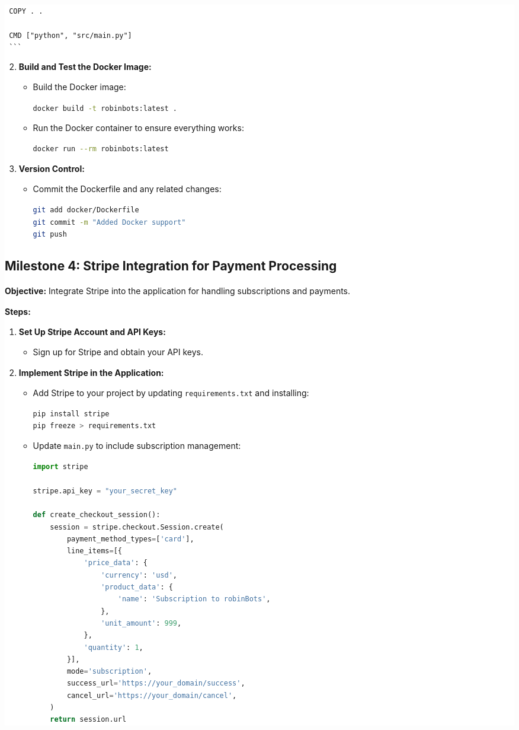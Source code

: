      COPY . .

     CMD ["python", "src/main.py"]
     ```

2. **Build and Test the Docker Image:**
   - Build the Docker image:
     ```bash
     docker build -t robinbots:latest .
     ```
   - Run the Docker container to ensure everything works:
     ```bash
     docker run --rm robinbots:latest
     ```

3. **Version Control:**
   - Commit the Dockerfile and any related changes:
     ```bash
     git add docker/Dockerfile
     git commit -m "Added Docker support"
     git push
     ```

## Milestone 4: Stripe Integration for Payment Processing

**Objective:**
Integrate Stripe into the application for handling subscriptions and payments.

**Steps:**

1. **Set Up Stripe Account and API Keys:**
   - Sign up for Stripe and obtain your API keys.

2. **Implement Stripe in the Application:**
   - Add Stripe to your project by updating `requirements.txt` and installing:
     ```bash
     pip install stripe
     pip freeze > requirements.txt
     ```
   - Update `main.py` to include subscription management:
     ```python
     import stripe

     stripe.api_key = "your_secret_key"

     def create_checkout_session():
         session = stripe.checkout.Session.create(
             payment_method_types=['card'],
             line_items=[{
                 'price_data': {
                     'currency': 'usd',
                     'product_data': {
                         'name': 'Subscription to robinBots',
                     },
                     'unit_amount': 999,
                 },
                 'quantity': 1,
             }],
             mode='subscription',
             success_url='https://your_domain/success',
             cancel_url='https://your_domain/cancel',
         )
         return session.url
     ```
